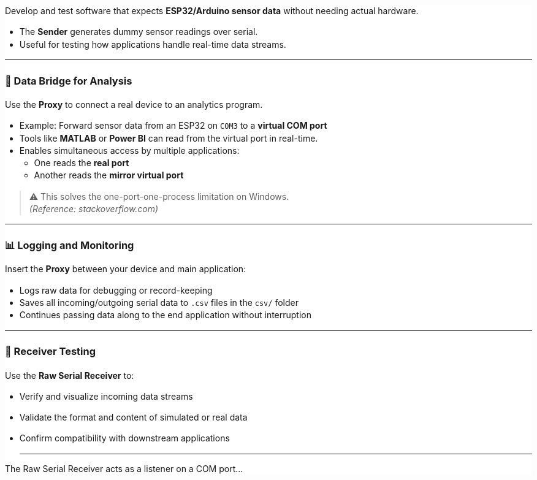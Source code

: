 Develop and test software that expects **ESP32/Arduino sensor data** without needing actual hardware.

- The **Sender** generates dummy sensor readings over serial.
- Useful for testing how applications handle real-time data streams.

---

### 🔄 Data Bridge for Analysis

Use the **Proxy** to connect a real device to an analytics program.

- Example: Forward sensor data from an ESP32 on `COM3` to a **virtual COM port**
- Tools like **MATLAB** or **Power BI** can read from the virtual port in real-time.
- Enables simultaneous access by multiple applications:
  - One reads the **real port**
  - Another reads the **mirror virtual port**

> ⚠️ This solves the one-port-one-process limitation on Windows.  
> *(Reference: stackoverflow.com)*

---

### 📊 Logging and Monitoring

Insert the **Proxy** between your device and main application:

- Logs raw data for debugging or record-keeping
- Saves all incoming/outgoing serial data to `.csv` files in the `csv/` folder
- Continues passing data along to the end application without interruption

---

### 🧪 Receiver Testing

Use the **Raw Serial Receiver** to:

- Verify and visualize incoming data streams
- Validate the format and content of simulated or real data
- Confirm compatibility with downstream applications

  ---
The Raw Serial Receiver acts as a listener on a COM port...
